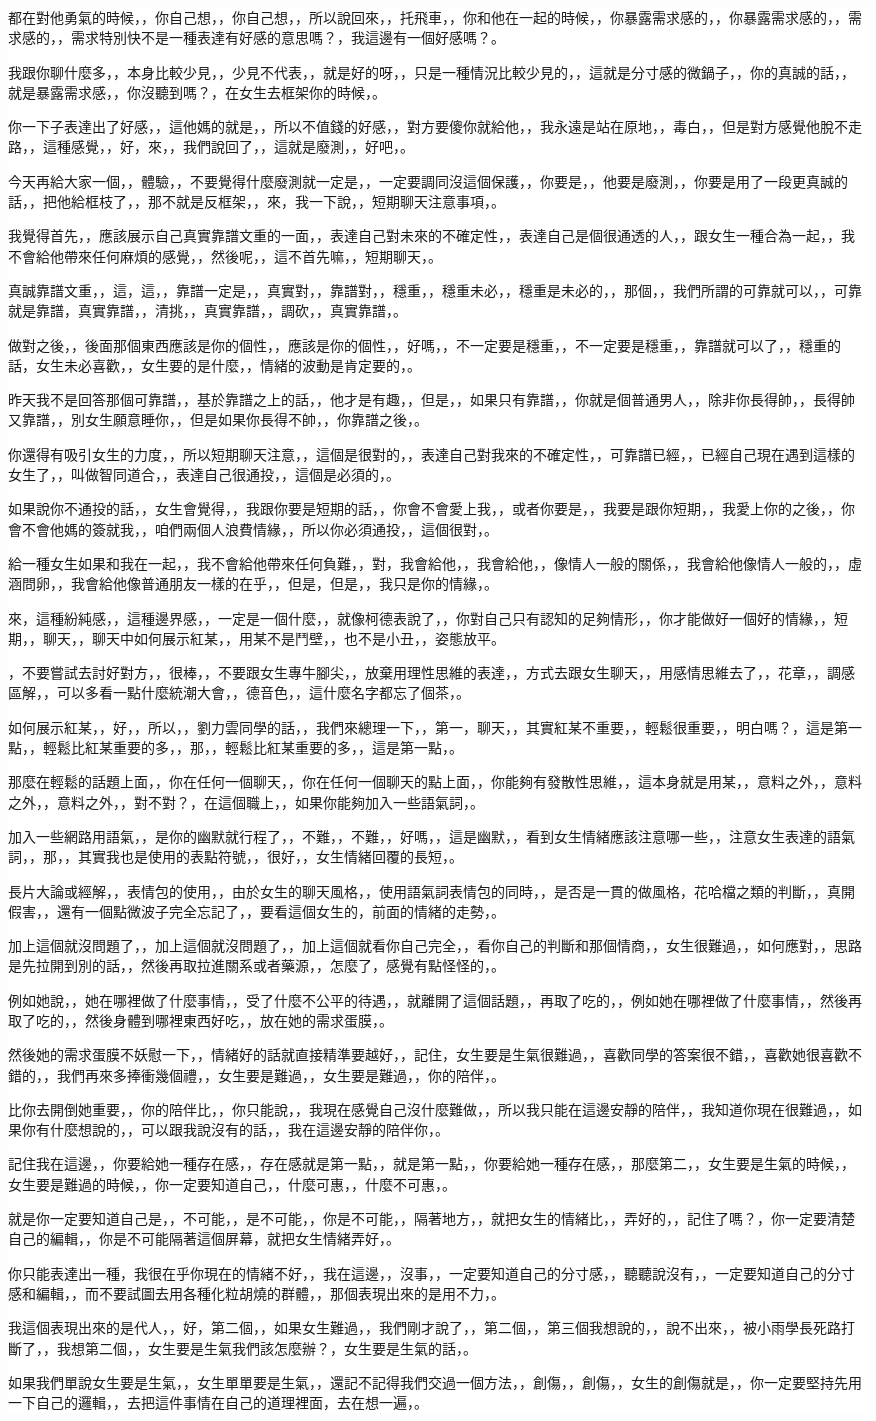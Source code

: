 都在對他勇氣的時候，，你自己想，，你自己想，，所以說回來，，托飛車，，你和他在一起的時候，，你暴露需求感的，，你暴露需求感的，，需求感的，，需求特別快不是一種表達有好感的意思嗎？，我這邊有一個好感嗎？。

我跟你聊什麼多，，本身比較少見，，少見不代表，，就是好的呀，，只是一種情況比較少見的，，這就是分寸感的微鍋子，，你的真誠的話，，就是暴露需求感，，你沒聽到嗎？，在女生去框架你的時候，。

你一下子表達出了好感，，這他媽的就是，，所以不值錢的好感，，對方要傻你就給他，，我永遠是站在原地，，毒白，，但是對方感覺他脫不走路，，這種感覺，，好，來，，我們說回了，，這就是廢測，，好吧，。

今天再給大家一個，，體驗，，不要覺得什麼廢測就一定是，，一定要調同沒這個保護，，你要是，，他要是廢測，，你要是用了一段更真誠的話，，把他給框枝了，，那不就是反框架，，來，我一下說，，短期聊天注意事項，。

我覺得首先，，應該展示自己真實靠譜文重的一面，，表達自己對未來的不確定性，，表達自己是個很通透的人，，跟女生一種合為一起，，我不會給他帶來任何麻煩的感覺，，然後呢，，這不首先嘛，，短期聊天，。

真誠靠譜文重，，這，這，，靠譜一定是，，真實對，，靠譜對，，穩重，，穩重未必，，穩重是未必的，，那個，，我們所謂的可靠就可以，，可靠就是靠譜，真實靠譜，，清挑，，真實靠譜，，調砍，，真實靠譜，。

做對之後，，後面那個東西應該是你的個性，，應該是你的個性，，好嗎，，不一定要是穩重，，不一定要是穩重，，靠譜就可以了，，穩重的話，女生未必喜歡，，女生要的是什麼，，情緒的波動是肯定要的，。

昨天我不是回答那個可靠譜，，基於靠譜之上的話，，他才是有趣，，但是，，如果只有靠譜，，你就是個普通男人，，除非你長得帥，，長得帥又靠譜，，別女生願意睡你，，但是如果你長得不帥，，你靠譜之後，。

你還得有吸引女生的力度，，所以短期聊天注意，，這個是很對的，，表達自己對我來的不確定性，，可靠譜已經，，已經自己現在遇到這樣的女生了，，叫做智同道合，，表達自己很通投，，這個是必須的，。

如果說你不通投的話，，女生會覺得，，我跟你要是短期的話，，你會不會愛上我，，或者你要是，，我要是跟你短期，，我愛上你的之後，，你會不會他媽的簽就我，，咱們兩個人浪費情緣，，所以你必須通投，，這個很對，。

給一種女生如果和我在一起，，我不會給他帶來任何負難，，對，我會給他，，我會給他，，像情人一般的關係，，我會給他像情人一般的，，虛涵問卵，，我會給他像普通朋友一樣的在乎，，但是，但是，，我只是你的情緣，。

來，這種紛純感，，這種邊界感，，一定是一個什麼，，就像柯德表說了，，你對自己只有認知的足夠情形，，你才能做好一個好的情緣，，短期，，聊天，，聊天中如何展示紅某，，用某不是鬥壁，，也不是小丑，，姿態放平。

，不要嘗試去討好對方，，很棒，，不要跟女生專牛腳尖，，放棄用理性思維的表達，，方式去跟女生聊天，，用感情思維去了，，花章，，調感區解，，可以多看一點什麼統潮大會，，德音色，，這什麼名字都忘了個茶，。

如何展示紅某，，好，，所以，，劉力雲同學的話，，我們來總理一下，，第一，聊天，，其實紅某不重要，，輕鬆很重要，，明白嗎？，這是第一點，，輕鬆比紅某重要的多，，那，，輕鬆比紅某重要的多，，這是第一點，。

那麼在輕鬆的話題上面，，你在任何一個聊天，，你在任何一個聊天的點上面，，你能夠有發散性思維，，這本身就是用某，，意料之外，，意料之外，，意料之外，，對不對？，在這個職上，，如果你能夠加入一些語氣詞，。

加入一些網路用語氣，，是你的幽默就行程了，，不難，，不難，，好嗎，，這是幽默，，看到女生情緒應該注意哪一些，，注意女生表達的語氣詞，，那，，其實我也是使用的表點符號，，很好，，女生情緒回覆的長短，。

長片大論或經解，，表情包的使用，，由於女生的聊天風格，，使用語氣詞表情包的同時，，是否是一貫的做風格，花哈檔之類的判斷，，真開假害，，還有一個點微波子完全忘記了，，要看這個女生的，前面的情緒的走勢，。

加上這個就沒問題了，，加上這個就沒問題了，，加上這個就看你自己完全，，看你自己的判斷和那個情商，，女生很難過，，如何應對，，思路是先拉開到別的話，，然後再取拉進關系或者藥源，，怎麼了，感覺有點怪怪的，。

例如她說，，她在哪裡做了什麼事情，，受了什麼不公平的待遇，，就離開了這個話題，，再取了吃的，，例如她在哪裡做了什麼事情，，然後再取了吃的，，然後身體到哪裡東西好吃，，放在她的需求蛋膜，。

然後她的需求蛋膜不妖慰一下，，情緒好的話就直接精準要越好，，記住，女生要是生氣很難過，，喜歡同學的答案很不錯，，喜歡她很喜歡不錯的，，我們再來多捧衝幾個禮，，女生要是難過，，女生要是難過，，你的陪伴，。

比你去開倒她重要，，你的陪伴比，，你只能說，，我現在感覺自己沒什麼難做，，所以我只能在這邊安靜的陪伴，，我知道你現在很難過，，如果你有什麼想說的，，可以跟我說沒有的話，，我在這邊安靜的陪伴你，。

記住我在這邊，，你要給她一種存在感，，存在感就是第一點，，就是第一點，，你要給她一種存在感，，那麼第二，，女生要是生氣的時候，，女生要是難過的時候，，你一定要知道自己，，什麼可惠，，什麼不可惠，。

就是你一定要知道自己是，，不可能，，是不可能，，你是不可能，，隔著地方，，就把女生的情緒比，，弄好的，，記住了嗎？，你一定要清楚自己的編輯，，你是不可能隔著這個屏幕，就把女生情緒弄好，。

你只能表達出一種，我很在乎你現在的情緒不好，，我在這邊，，沒事，，一定要知道自己的分寸感，，聽聽說沒有，，一定要知道自己的分寸感和編輯，，而不要試圖去用各種化粒胡燒的群體，，那個表現出來的是用不力，。

我這個表現出來的是代人，，好，第二個，，如果女生難過，，我們剛才說了，，第二個，，第三個我想說的，，說不出來，，被小雨學長死路打斷了，，我想第二個，，女生要是生氣我們該怎麼辦？，女生要是生氣的話，。

如果我們單說女生要是生氣，，女生單單要是生氣，，還記不記得我們交過一個方法，，創傷，，創傷，，女生的創傷就是，，你一定要堅持先用一下自己的邏輯，，去把這件事情在自己的道理裡面，去在想一遍，。
